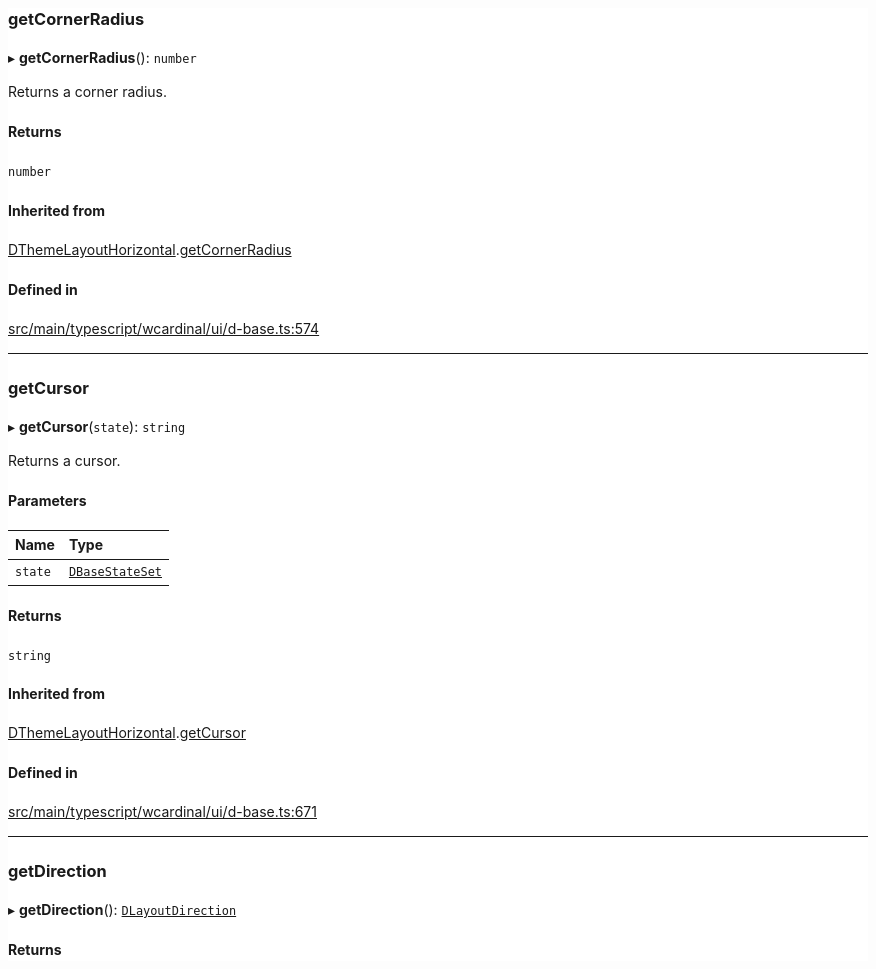 ### getCornerRadius

▸ **getCornerRadius**(): `number`

Returns a corner radius.

#### Returns

`number`

#### Inherited from

[DThemeLayoutHorizontal](DThemeLayoutHorizontal.md).[getCornerRadius](DThemeLayoutHorizontal.md#getcornerradius)

#### Defined in

[src/main/typescript/wcardinal/ui/d-base.ts:574](https://github.com/winter-cardinal/winter-cardinal-ui/blob/v0.205.1/src/main/typescript/wcardinal/ui/d-base.ts#L574)

___

### getCursor

▸ **getCursor**(`state`): `string`

Returns a cursor.

#### Parameters

| Name | Type |
| :------ | :------ |
| `state` | [`DBaseStateSet`](DBaseStateSet.md) |

#### Returns

`string`

#### Inherited from

[DThemeLayoutHorizontal](DThemeLayoutHorizontal.md).[getCursor](DThemeLayoutHorizontal.md#getcursor)

#### Defined in

[src/main/typescript/wcardinal/ui/d-base.ts:671](https://github.com/winter-cardinal/winter-cardinal-ui/blob/v0.205.1/src/main/typescript/wcardinal/ui/d-base.ts#L671)

___

### getDirection

▸ **getDirection**(): [`DLayoutDirection`](../index.md#dlayoutdirection)

#### Returns
